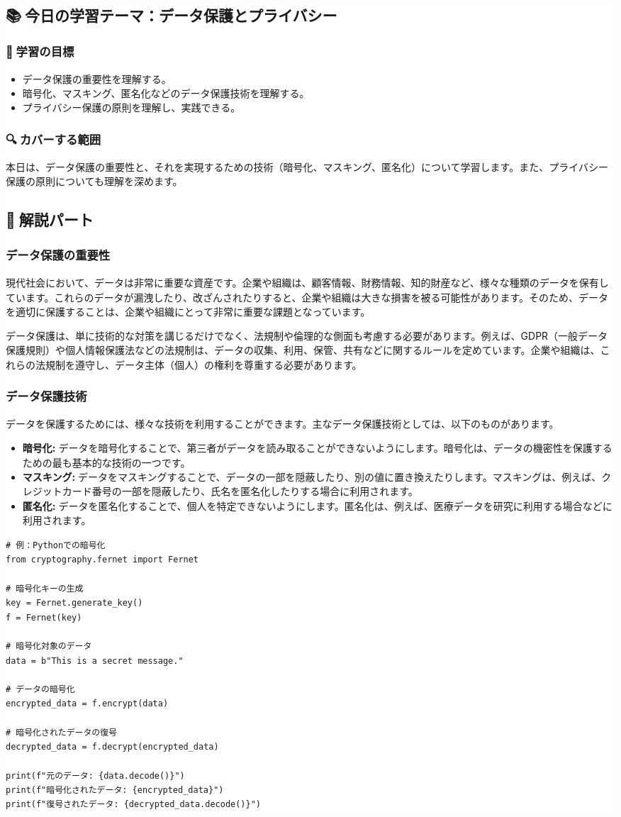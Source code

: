 
## 📚 今日の学習テーマ：データ保護とプライバシー

### 📝 学習の目標

*   データ保護の重要性を理解する。
*   暗号化、マスキング、匿名化などのデータ保護技術を理解する。
*   プライバシー保護の原則を理解し、実践できる。

### 🔍 カバーする範囲

本日は、データ保護の重要性と、それを実現するための技術（暗号化、マスキング、匿名化）について学習します。また、プライバシー保護の原則についても理解を深めます。

## 📖 解説パート

### データ保護の重要性

現代社会において、データは非常に重要な資産です。企業や組織は、顧客情報、財務情報、知的財産など、様々な種類のデータを保有しています。これらのデータが漏洩したり、改ざんされたりすると、企業や組織は大きな損害を被る可能性があります。そのため、データを適切に保護することは、企業や組織にとって非常に重要な課題となっています。

データ保護は、単に技術的な対策を講じるだけでなく、法規制や倫理的な側面も考慮する必要があります。例えば、GDPR（一般データ保護規則）や個人情報保護法などの法規制は、データの収集、利用、保管、共有などに関するルールを定めています。企業や組織は、これらの法規制を遵守し、データ主体（個人）の権利を尊重する必要があります。

### データ保護技術

データを保護するためには、様々な技術を利用することができます。主なデータ保護技術としては、以下のものがあります。

*   **暗号化:** データを暗号化することで、第三者がデータを読み取ることができないようにします。暗号化は、データの機密性を保護するための最も基本的な技術の一つです。
*   **マスキング:** データをマスキングすることで、データの一部を隠蔽したり、別の値に置き換えたりします。マスキングは、例えば、クレジットカード番号の一部を隠蔽したり、氏名を匿名化したりする場合に利用されます。
*   **匿名化:** データを匿名化することで、個人を特定できないようにします。匿名化は、例えば、医療データを研究に利用する場合などに利用されます。

```
# 例：Pythonでの暗号化
from cryptography.fernet import Fernet

# 暗号化キーの生成
key = Fernet.generate_key()
f = Fernet(key)

# 暗号化対象のデータ
data = b"This is a secret message."

# データの暗号化
encrypted_data = f.encrypt(data)

# 暗号化されたデータの復号
decrypted_data = f.decrypt(encrypted_data)

print(f"元のデータ: {data.decode()}")
print(f"暗号化されたデータ: {encrypted_data}")
print(f"復号されたデータ: {decrypted_data.decode()}")
```
